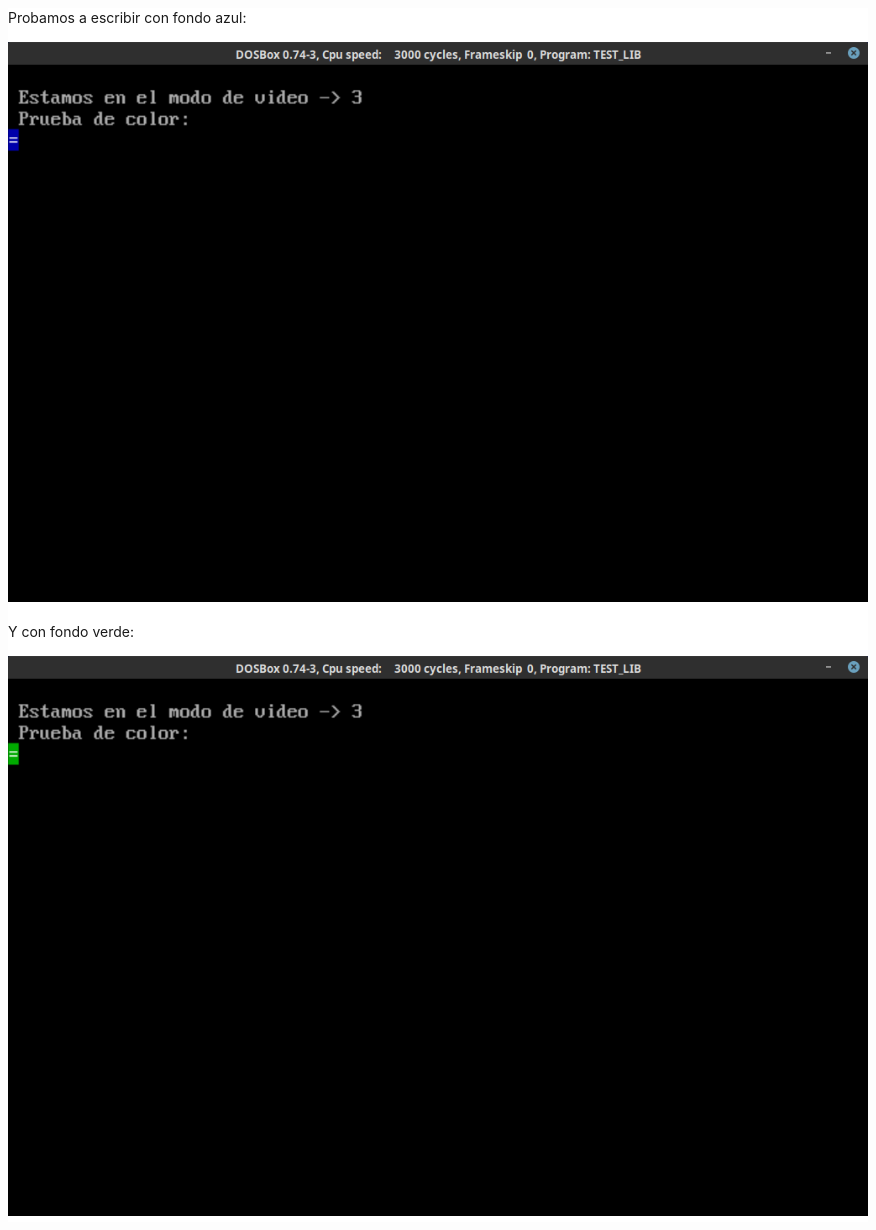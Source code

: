 Probamos a escribir con fondo azul:

![](img/cambiocolorazul.png)

Y con fondo verde:

![](img/cambiocolorverde.png)
